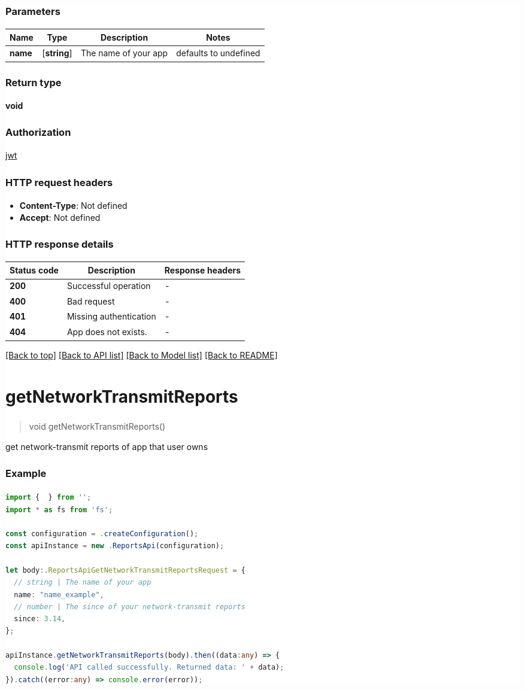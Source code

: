 
### Parameters

Name | Type | Description  | Notes
------------- | ------------- | ------------- | -------------
 **name** | [**string**] | The name of your app | defaults to undefined


### Return type

**void**

### Authorization

[jwt](README.md#jwt)

### HTTP request headers

 - **Content-Type**: Not defined
 - **Accept**: Not defined


### HTTP response details
| Status code | Description | Response headers |
|-------------|-------------|------------------|
**200** | Successful operation |  -  |
**400** | Bad request |  -  |
**401** | Missing authentication |  -  |
**404** | App does not exists. |  -  |

[[Back to top]](#) [[Back to API list]](README.md#documentation-for-api-endpoints) [[Back to Model list]](README.md#documentation-for-models) [[Back to README]](README.md)

# **getNetworkTransmitReports**
> void getNetworkTransmitReports()

get network-transmit reports of app that user owns

### Example


```typescript
import {  } from '';
import * as fs from 'fs';

const configuration = .createConfiguration();
const apiInstance = new .ReportsApi(configuration);

let body:.ReportsApiGetNetworkTransmitReportsRequest = {
  // string | The name of your app
  name: "name_example",
  // number | The since of your network-transmit reports
  since: 3.14,
};

apiInstance.getNetworkTransmitReports(body).then((data:any) => {
  console.log('API called successfully. Returned data: ' + data);
}).catch((error:any) => console.error(error));
```
